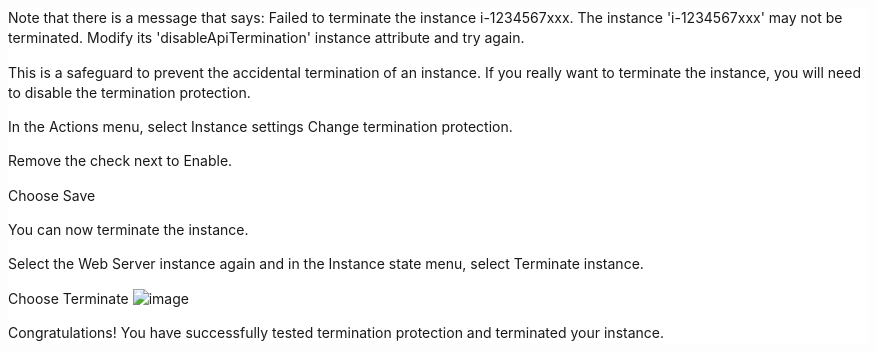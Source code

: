 Note that there is a message that says: Failed to terminate the instance i-1234567xxx. The instance 'i-1234567xxx' may not be terminated. Modify its 'disableApiTermination' instance attribute and try again.

This is a safeguard to prevent the accidental termination of an instance. If you really want to terminate the instance, you will need to disable the termination protection.

In the Actions  menu, select Instance settings  Change termination protection. 

Remove the check next to  Enable. 

Choose Save

You can now terminate the instance. 

Select the Web Server instance again and in the Instance state  menu, select Terminate instance.

Choose Terminate
![image](https://github.com/Tch-22zero5/AWS-Projects/assets/140101993/cb501430-6b08-4b1a-bcbb-31d62c2cc53f)

Congratulations! You have successfully tested termination protection and terminated your instance.
